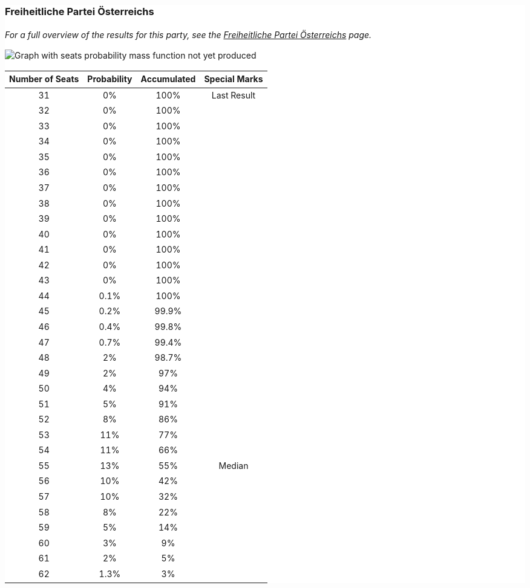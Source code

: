 ### Freiheitliche Partei Österreichs

*For a full overview of the results for this party, see the [Freiheitliche Partei Österreichs](party-freiheitlicheparteiösterreichs.html) page.*

![Graph with seats probability mass function not yet produced](2024-09-11-UniqueResearch-seats-pmf-freiheitlicheparteiösterreichs.png "Seats Probability Mass Function")

| Number of Seats | Probability | Accumulated | Special Marks |
|:---------------:|:-----------:|:-----------:|:-------------:|
| 31 | 0% | 100% | Last Result |
| 32 | 0% | 100% |  |
| 33 | 0% | 100% |  |
| 34 | 0% | 100% |  |
| 35 | 0% | 100% |  |
| 36 | 0% | 100% |  |
| 37 | 0% | 100% |  |
| 38 | 0% | 100% |  |
| 39 | 0% | 100% |  |
| 40 | 0% | 100% |  |
| 41 | 0% | 100% |  |
| 42 | 0% | 100% |  |
| 43 | 0% | 100% |  |
| 44 | 0.1% | 100% |  |
| 45 | 0.2% | 99.9% |  |
| 46 | 0.4% | 99.8% |  |
| 47 | 0.7% | 99.4% |  |
| 48 | 2% | 98.7% |  |
| 49 | 2% | 97% |  |
| 50 | 4% | 94% |  |
| 51 | 5% | 91% |  |
| 52 | 8% | 86% |  |
| 53 | 11% | 77% |  |
| 54 | 11% | 66% |  |
| 55 | 13% | 55% | Median |
| 56 | 10% | 42% |  |
| 57 | 10% | 32% |  |
| 58 | 8% | 22% |  |
| 59 | 5% | 14% |  |
| 60 | 3% | 9% |  |
| 61 | 2% | 5% |  |
| 62 | 1.3% | 3% |  |